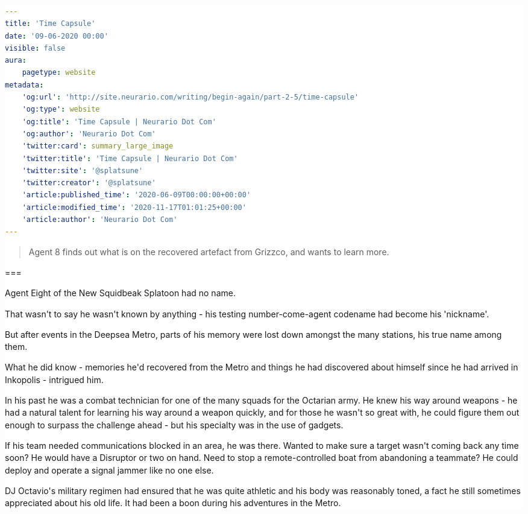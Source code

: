 ```yaml
---
title: 'Time Capsule'
date: '09-06-2020 00:00'
visible: false
aura:
    pagetype: website
metadata:
    'og:url': 'http://site.neurario.com/writing/begin-again/part-2-5/time-capsule'
    'og:type': website
    'og:title': 'Time Capsule | Neurario Dot Com'
    'og:author': 'Neurario Dot Com'
    'twitter:card': summary_large_image
    'twitter:title': 'Time Capsule | Neurario Dot Com'
    'twitter:site': '@splatsune'
    'twitter:creator': '@splatsune'
    'article:published_time': '2020-06-09T00:00:00+00:00'
    'article:modified_time': '2020-11-17T01:01:25+00:00'
    'article:author': 'Neurario Dot Com'
---
```


>Agent 8 finds out what is on the recovered artefact from Grizzco, and wants to learn more.

===

Agent Eight of the New Squidbeak Splatoon had no name.

That wasn't to say he wasn't known by anything - his testing
number-come-agent codename had become his 'nickname'.

But after events in the Deepsea Metro, parts of his memory were lost
down amongst the many stations, his true name among them.

What he did know - memories he'd recovered from the Metro and things he
had discovered about himself since he had arrived in Inkopolis -
intrigued him.

In his past he was a combat technician for one of the many squads for
the Octarian army. He knew his way around weapons - he had a natural
talent for learning his way around a weapon quickly, and for those he
wasn't so great with, he could figure them out enough to surpass the
challenge ahead - but his specialty was in the use of gadgets.

If his team needed communications blocked in an area, he was there.
Wanted to make sure a target wasn't coming back any time soon? He would
have a Disruptor or two on hand. Need to stop a remote-controlled boat
from abandoning a teammate? He could deploy and operate a signal jammer
like no one else.

DJ Octavio's military regimen had ensured that he was quite athletic and
his body was reasonably toned, a fact he still sometimes appreciated
about his old life. It had been a boon during his adventures in the
Metro.
